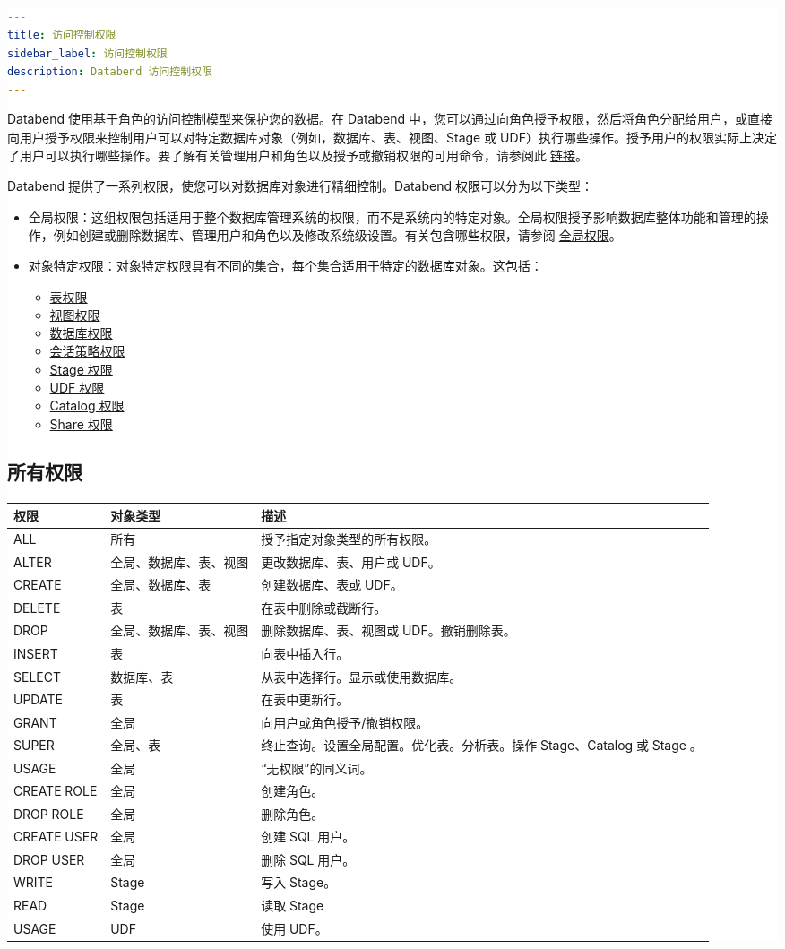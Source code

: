 ```yaml
---
title: 访问控制权限
sidebar_label: 访问控制权限
description: Databend 访问控制权限
---
```


Databend 使用基于角色的访问控制模型来保护您的数据。在 Databend 中，您可以通过向角色授予权限，然后将角色分配给用户，或直接向用户授予权限来控制用户可以对特定数据库对象（例如，数据库、表、视图、Stage 或 UDF）执行哪些操作。授予用户的权限实际上决定了用户可以执行哪些操作。要了解有关管理用户和角色以及授予或撤销权限的可用命令，请参阅此 [链接](/sql/sql-commands/ddl/user/)。

Databend 提供了一系列权限，使您可以对数据库对象进行精细控制。Databend 权限可以分为以下类型：

- 全局权限：这组权限包括适用于整个数据库管理系统的权限，而不是系统内的特定对象。全局权限授予影响数据库整体功能和管理的操作，例如创建或删除数据库、管理用户和角色以及修改系统级设置。有关包含哪些权限，请参阅 [全局权限](#全局权限)。

- 对象特定权限：对象特定权限具有不同的集合，每个集合适用于特定的数据库对象。这包括：
  - [表权限](#表权限)
  - [视图权限](#视图权限)
  - [数据库权限](#数据库权限)
  - [会话策略权限](#会话策略权限)
  - [Stage 权限](#Stage-权限)
  - [UDF 权限](#UDF-权限)
  - [Catalog 权限](#Catalog-权限)
  - [Share 权限](#Share-权限)

## 所有权限

| 权限        | 对象类型               | 描述                                                                    |
| :---------- | :--------------------- | :---------------------------------------------------------------------- |
| ALL         | 所有                   | 授予指定对象类型的所有权限。                                            |
| ALTER       | 全局、数据库、表、视图 | 更改数据库、表、用户或 UDF。                                            |
| CREATE      | 全局、数据库、表       | 创建数据库、表或 UDF。                                                  |
| DELETE      | 表                     | 在表中删除或截断行。                                                    |
| DROP        | 全局、数据库、表、视图 | 删除数据库、表、视图或 UDF。撤销删除表。                                |
| INSERT      | 表                     | 向表中插入行。                                                          |
| SELECT      | 数据库、表             | 从表中选择行。显示或使用数据库。                                        |
| UPDATE      | 表                     | 在表中更新行。                                                          |
| GRANT       | 全局                   | 向用户或角色授予/撤销权限。                                             |
| SUPER       | 全局、表               | 终止查询。设置全局配置。优化表。分析表。操作 Stage、Catalog 或 Stage 。 |
| USAGE       | 全局                   | “无权限”的同义词。                                                      |
| CREATE ROLE | 全局                   | 创建角色。                                                              |
| DROP ROLE   | 全局                   | 删除角色。                                                              |
| CREATE USER | 全局                   | 创建 SQL 用户。                                                         |
| DROP USER   | 全局                   | 删除 SQL 用户。                                                         |
| WRITE       | Stage                  | 写入 Stage。                                                            |
| READ        | Stage                  | 读取 Stage                                                              |
| USAGE       | UDF                    | 使用 UDF。                                                              |

